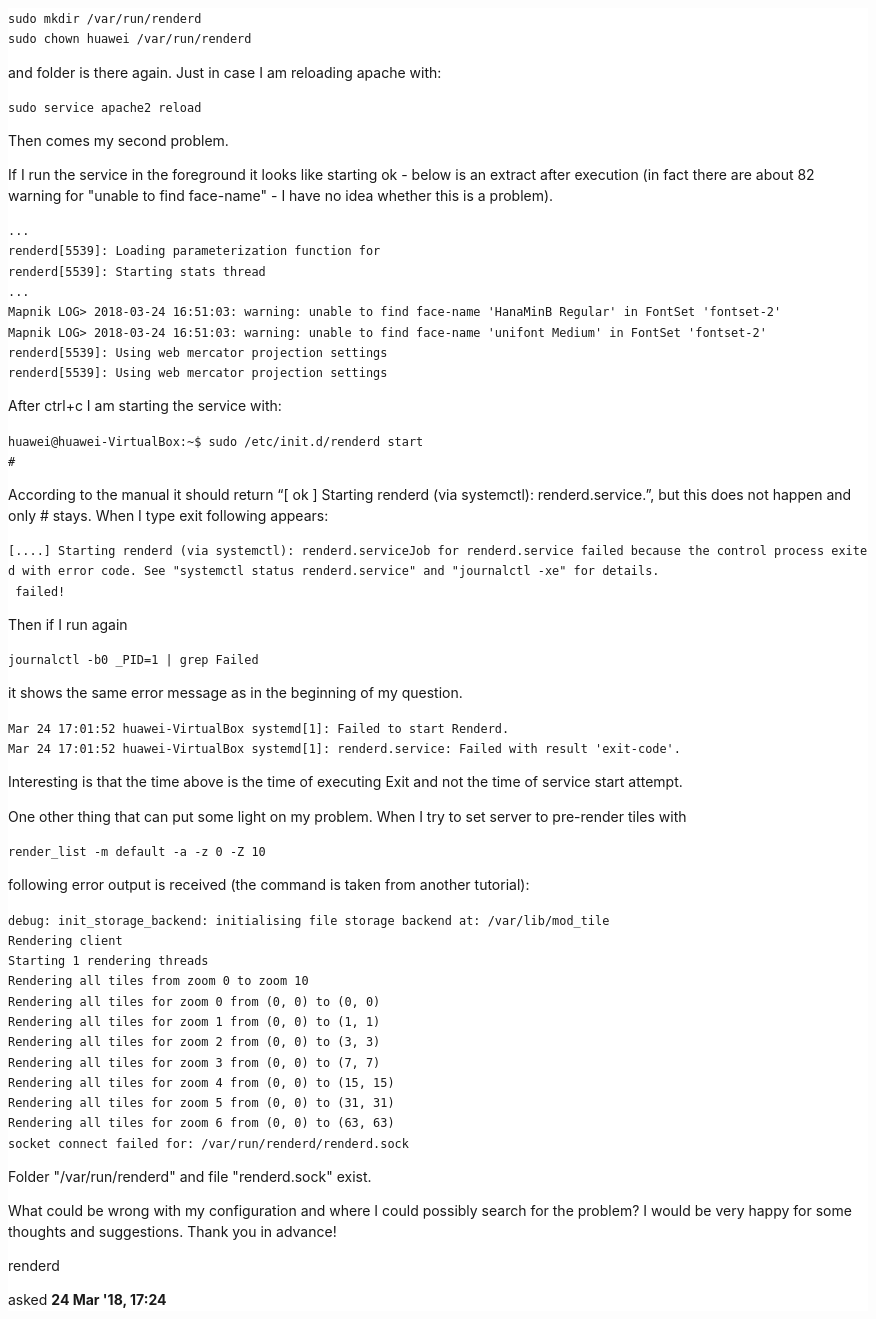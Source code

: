 <pre><code>sudo mkdir /var/run/renderd
sudo chown huawei /var/run/renderd</code></pre>
<p>and folder is there again. Just in case I am reloading apache with:</p>
<pre><code>sudo service apache2 reload</code></pre>
<p>Then comes my second problem.</p>
<p>If I run the service in the foreground it looks like starting ok - below is an extract after execution (in fact there are about 82 warning for "unable to find face-name" - I have no idea whether this is a problem).</p>
<pre><code>...
renderd[5539]: Loading parameterization function for 
renderd[5539]: Starting stats thread
...
Mapnik LOG&gt; 2018-03-24 16:51:03: warning: unable to find face-name &#39;HanaMinB Regular&#39; in FontSet &#39;fontset-2&#39;
Mapnik LOG&gt; 2018-03-24 16:51:03: warning: unable to find face-name &#39;unifont Medium&#39; in FontSet &#39;fontset-2&#39;
renderd[5539]: Using web mercator projection settings
renderd[5539]: Using web mercator projection settings</code></pre>
<p>After ctrl+c I am starting the service with:</p>
<pre><code>huawei@huawei-VirtualBox:~$ sudo /etc/init.d/renderd start
#</code></pre>
<p>According to the manual it should return “[ ok ] Starting renderd (via systemctl): renderd.service.”, but this does not happen and only # stays. When I type exit following appears:</p>
<pre><code>[....] Starting renderd (via systemctl): renderd.serviceJob for renderd.service failed because the control process exited with error code. See &quot;systemctl status renderd.service&quot; and &quot;journalctl -xe&quot; for details.
 failed!</code></pre>
<p>Then if I run again</p>
<pre><code>journalctl -b0 _PID=1 | grep Failed</code></pre>
<p>it shows the same error message as in the beginning of my question.</p>
<pre><code>Mar 24 17:01:52 huawei-VirtualBox systemd[1]: Failed to start Renderd.
Mar 24 17:01:52 huawei-VirtualBox systemd[1]: renderd.service: Failed with result &#39;exit-code&#39;.</code></pre>
<p>Interesting is that the time above is the time of executing Exit and not the time of service start attempt.</p>
<p>One other thing that can put some light on my problem. When I try to set server to pre-render tiles with</p>
<pre><code>render_list -m default -a -z 0 -Z 10</code></pre>
<p>following error output is received (the command is taken from another tutorial):</p>
<pre><code>debug: init_storage_backend: initialising file storage backend at: /var/lib/mod_tile
Rendering client
Starting 1 rendering threads
Rendering all tiles from zoom 0 to zoom 10
Rendering all tiles for zoom 0 from (0, 0) to (0, 0)
Rendering all tiles for zoom 1 from (0, 0) to (1, 1)
Rendering all tiles for zoom 2 from (0, 0) to (3, 3)
Rendering all tiles for zoom 3 from (0, 0) to (7, 7)
Rendering all tiles for zoom 4 from (0, 0) to (15, 15)
Rendering all tiles for zoom 5 from (0, 0) to (31, 31)
Rendering all tiles for zoom 6 from (0, 0) to (63, 63)
socket connect failed for: /var/run/renderd/renderd.sock</code></pre>
<p>Folder "/var/run/renderd" and file "renderd.sock" exist.</p>
<p>What could be wrong with my configuration and where I could possibly search for the problem? I would be very happy for some thoughts and suggestions. Thank you in advance!</p>
</div>
<div id="question-tags" class="tags-container tags">
<span class="post-tag tag-link-renderd" rel="tag" title="see questions tagged &#39;renderd&#39;">renderd</span>
</div>
<div id="question-controls" class="post-controls">
&#10;</div>
<div class="post-update-info-container">
<div class="post-update-info post-update-info-user">
<p>asked <strong>24 Mar '18, 17:24</strong></p>